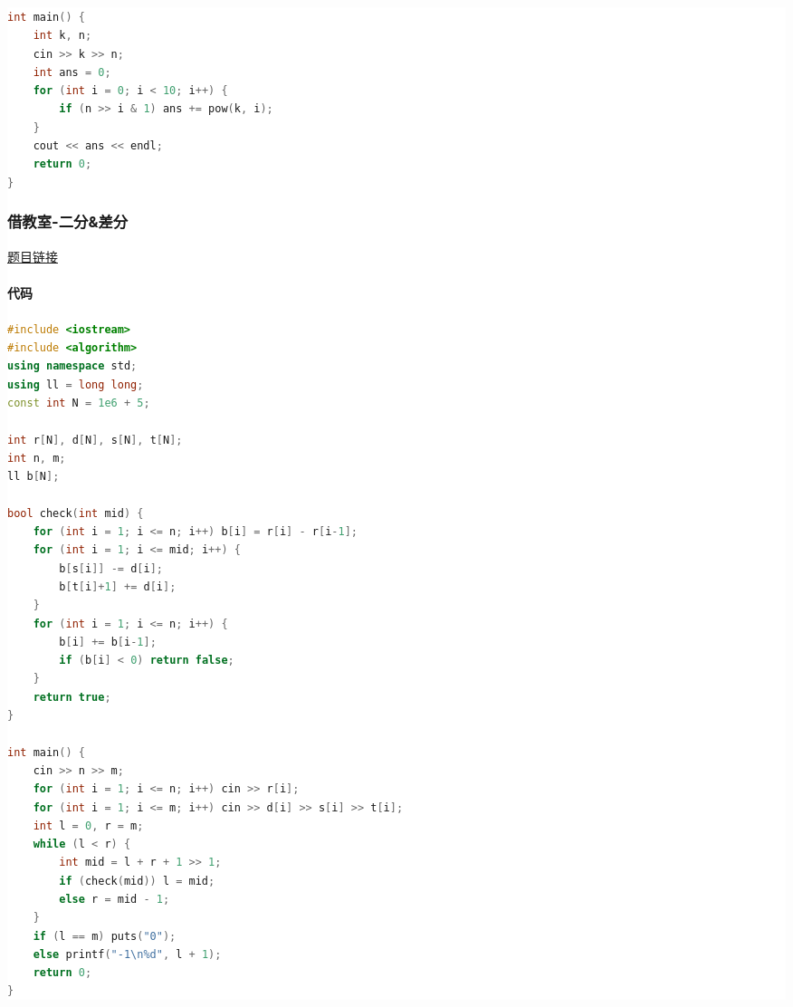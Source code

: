 ```cpp
int main() {
    int k, n;
    cin >> k >> n;
    int ans = 0;
    for (int i = 0; i < 10; i++) {
        if (n >> i & 1) ans += pow(k, i);
    }
    cout << ans << endl;
    return 0;
}
```

### 借教室-二分&差分

[题目链接](https://www.acwing.com/problem/content/505/)

#### 代码

```cpp
#include <iostream>
#include <algorithm>
using namespace std;
using ll = long long;
const int N = 1e6 + 5;

int r[N], d[N], s[N], t[N];
int n, m;
ll b[N];

bool check(int mid) {
    for (int i = 1; i <= n; i++) b[i] = r[i] - r[i-1];
    for (int i = 1; i <= mid; i++) {
        b[s[i]] -= d[i];
        b[t[i]+1] += d[i];
    }
    for (int i = 1; i <= n; i++) {
        b[i] += b[i-1];
        if (b[i] < 0) return false;
    }
    return true;
}

int main() {
    cin >> n >> m;
    for (int i = 1; i <= n; i++) cin >> r[i];
    for (int i = 1; i <= m; i++) cin >> d[i] >> s[i] >> t[i];
    int l = 0, r = m;
    while (l < r) {
        int mid = l + r + 1 >> 1;
        if (check(mid)) l = mid;
        else r = mid - 1;
    }
    if (l == m) puts("0");
    else printf("-1\n%d", l + 1);
    return 0;
}
```
